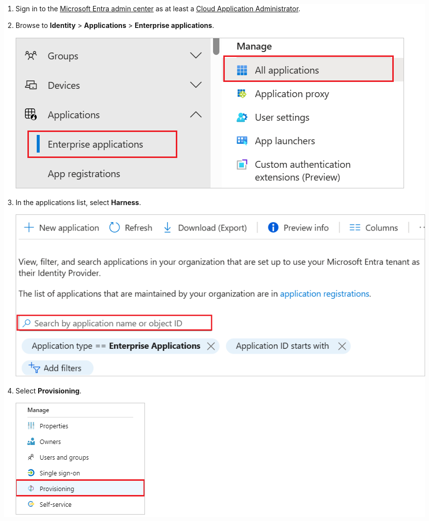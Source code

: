 1. Sign in to the [Microsoft Entra admin center](https://entra.microsoft.com) as at least a [Cloud Application Administrator](~/identity/role-based-access-control/permissions-reference.md#cloud-application-administrator).
1. Browse to **Identity** > **Applications** > **Enterprise applications**.

	![Enterprise applications blade](common/enterprise-applications.png)

1. In the applications list, select **Harness**.

	![The Harness link in the applications list](common/all-applications.png)

1. Select **Provisioning**.

	![The Provisioning button](common/provisioning.png)
